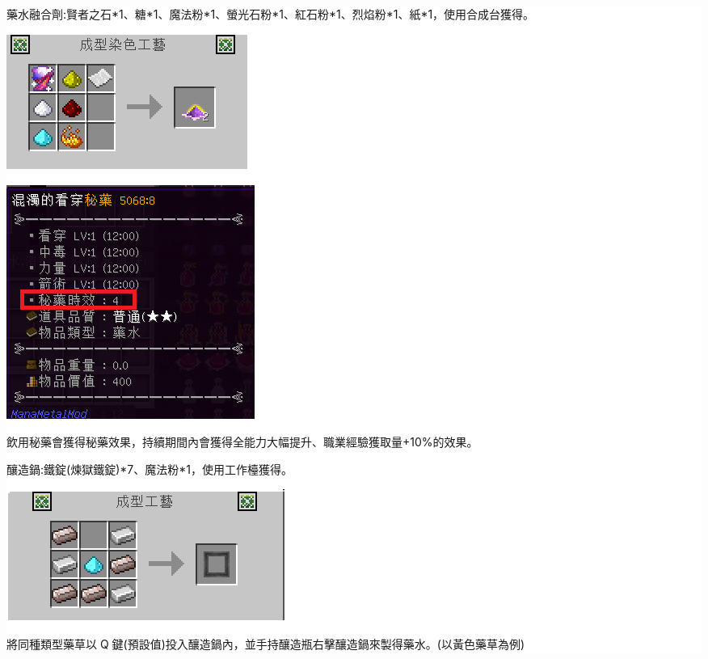藥水融合劑:賢者之石\*1、糖\*1、魔法粉\*1、螢光石粉\*1、紅石粉\*1、烈焰粉\*1、紙\*1，使用合成台獲得。

![](media/image122.png)

![](media/image123.png)

飲用秘藥會獲得秘藥效果，持續期間內會獲得全能力大幅提升、職業經驗獲取量+10%的效果。

釀造鍋:鐵錠(煉獄鐵錠)\*7、魔法粉\*1，使用工作檯獲得。

![](media/image124.png)

將同種類型藥草以 Q 鍵(預設值)投入釀造鍋內，並手持釀造瓶右擊釀造鍋來製得藥水。(以黃色藥草為例)
